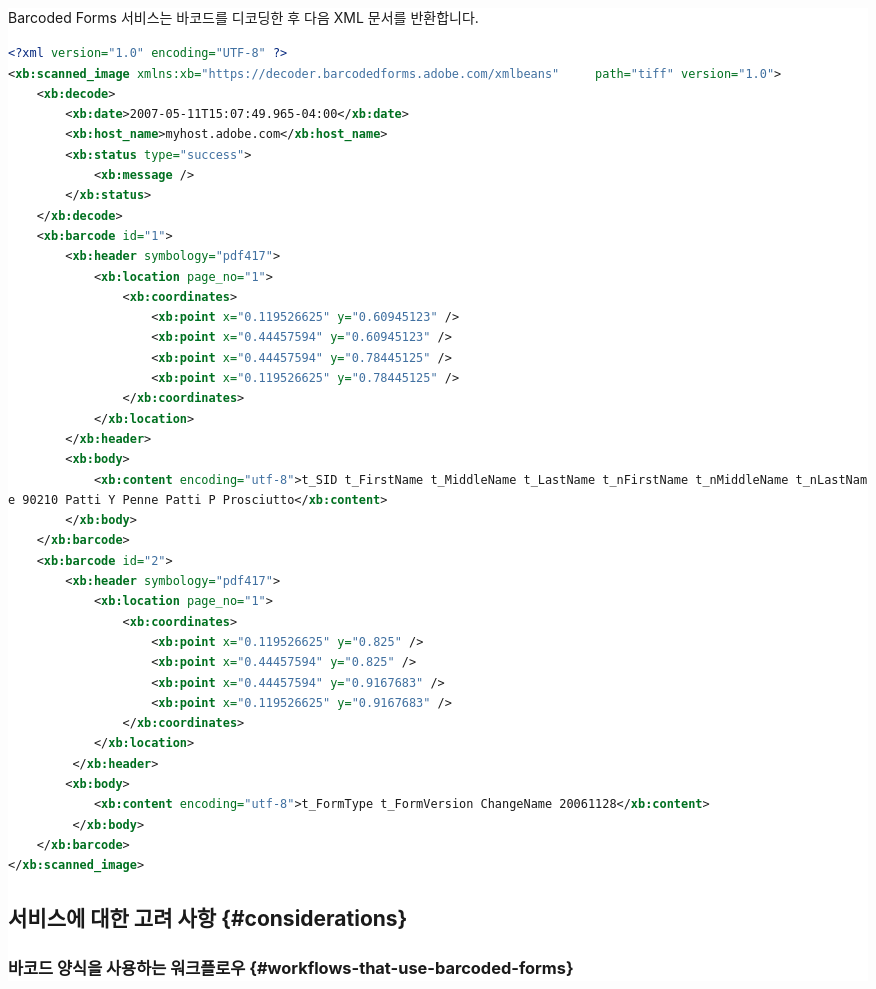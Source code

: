 Barcoded Forms 서비스는 바코드를 디코딩한 후 다음 XML 문서를 반환합니다.

```xml
<?xml version="1.0" encoding="UTF-8" ?>  
<xb:scanned_image xmlns:xb="https://decoder.barcodedforms.adobe.com/xmlbeans"     path="tiff" version="1.0"> 
    <xb:decode> 
        <xb:date>2007-05-11T15:07:49.965-04:00</xb:date>  
        <xb:host_name>myhost.adobe.com</xb:host_name>  
        <xb:status type="success"> 
            <xb:message />  
        </xb:status> 
    </xb:decode> 
    <xb:barcode id="1"> 
        <xb:header symbology="pdf417"> 
            <xb:location page_no="1"> 
                <xb:coordinates> 
                    <xb:point x="0.119526625" y="0.60945123" />  
                    <xb:point x="0.44457594" y="0.60945123" />  
                    <xb:point x="0.44457594" y="0.78445125" />  
                    <xb:point x="0.119526625" y="0.78445125" />  
                </xb:coordinates> 
            </xb:location> 
        </xb:header> 
        <xb:body> 
            <xb:content encoding="utf-8">t_SID t_FirstName t_MiddleName t_LastName t_nFirstName t_nMiddleName t_nLastName 90210 Patti Y Penne Patti P Prosciutto</xb:content>  
        </xb:body> 
    </xb:barcode> 
    <xb:barcode id="2"> 
        <xb:header symbology="pdf417"> 
            <xb:location page_no="1"> 
                <xb:coordinates> 
                    <xb:point x="0.119526625" y="0.825" />  
                    <xb:point x="0.44457594" y="0.825" />  
                    <xb:point x="0.44457594" y="0.9167683" />  
                    <xb:point x="0.119526625" y="0.9167683" />  
                </xb:coordinates> 
            </xb:location> 
         </xb:header> 
        <xb:body> 
            <xb:content encoding="utf-8">t_FormType t_FormVersion ChangeName 20061128</xb:content>  
         </xb:body> 
    </xb:barcode> 
</xb:scanned_image>
```

## 서비스에 대한 고려 사항 {#considerations}

### 바코드 양식을 사용하는 워크플로우 {#workflows-that-use-barcoded-forms}
